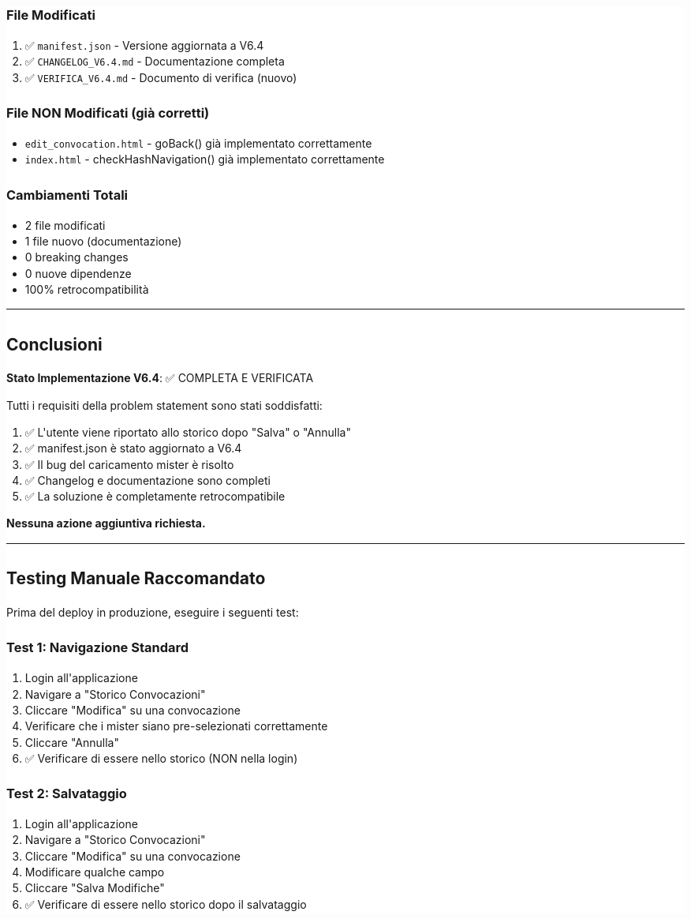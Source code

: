 ### File Modificati
1. ✅ `manifest.json` - Versione aggiornata a V6.4
2. ✅ `CHANGELOG_V6.4.md` - Documentazione completa
3. ✅ `VERIFICA_V6.4.md` - Documento di verifica (nuovo)

### File NON Modificati (già corretti)
- `edit_convocation.html` - goBack() già implementato correttamente
- `index.html` - checkHashNavigation() già implementato correttamente

### Cambiamenti Totali
- 2 file modificati
- 1 file nuovo (documentazione)
- 0 breaking changes
- 0 nuove dipendenze
- 100% retrocompatibilità

---

## Conclusioni

**Stato Implementazione V6.4**: ✅ COMPLETA E VERIFICATA

Tutti i requisiti della problem statement sono stati soddisfatti:
1. ✅ L'utente viene riportato allo storico dopo "Salva" o "Annulla"
2. ✅ manifest.json è stato aggiornato a V6.4
3. ✅ Il bug del caricamento mister è risolto
4. ✅ Changelog e documentazione sono completi
5. ✅ La soluzione è completamente retrocompatibile

**Nessuna azione aggiuntiva richiesta.**

---

## Testing Manuale Raccomandato

Prima del deploy in produzione, eseguire i seguenti test:

### Test 1: Navigazione Standard
1. Login all'applicazione
2. Navigare a "Storico Convocazioni"
3. Cliccare "Modifica" su una convocazione
4. Verificare che i mister siano pre-selezionati correttamente
5. Cliccare "Annulla"
6. ✅ Verificare di essere nello storico (NON nella login)

### Test 2: Salvataggio
1. Login all'applicazione
2. Navigare a "Storico Convocazioni"
3. Cliccare "Modifica" su una convocazione
4. Modificare qualche campo
5. Cliccare "Salva Modifiche"
6. ✅ Verificare di essere nello storico dopo il salvataggio
